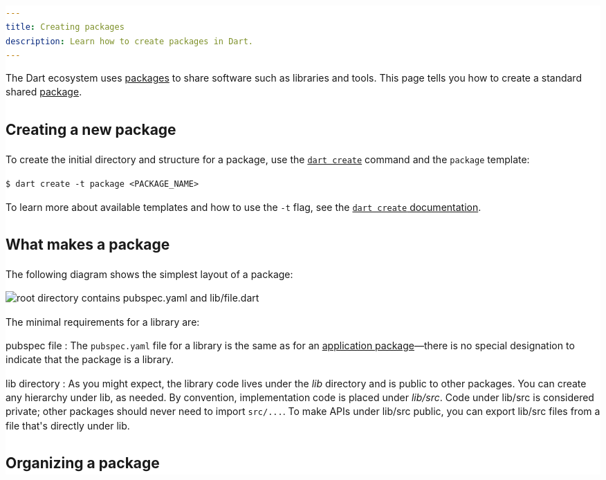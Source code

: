 ```yaml
---
title: Creating packages
description: Learn how to create packages in Dart.
---
```


The Dart ecosystem uses [packages](/tools/pub/packages)
to share software such as libraries and tools.
This page tells you how to create a standard shared 
[package](/resources/glossary#package).

## Creating a new package

To create the initial directory and structure for a package,
use the [`dart create`][] command
and the `package` template:

```console
$ dart create -t package <PACKAGE_NAME>
```

To learn more about available templates and how to use the `-t` flag, 
see the [`dart create` documentation][].

[`dart create`]: /tools/dart-create
[`dart create` documentation]: /tools/dart-create#available-templates

## What makes a package

The following diagram shows the simplest layout of a package:

<img
  src="/assets/img/libraries/simple-lib2.png"
  class="diagram-wrap"
  alt="root directory contains pubspec.yaml and lib/file.dart">

The minimal requirements for a library are:

pubspec file
: The `pubspec.yaml` file for a library is the same
  as for an [application package][]—there is no special
  designation to indicate that the package is a library.

lib directory
: As you might expect, the library code lives under the _lib_
  directory and is public to other packages.
  You can create any hierarchy under lib, as needed.
  By convention, implementation code is placed under _lib/src_.
  Code under lib/src is considered private;
  other packages should never need to import `src/...`.
  To make APIs under lib/src public, you can export lib/src files
  from a file that's directly under lib.

[application package]: /resources/glossary#application-package

## Organizing a package


[`webdev serve`]: /tools/webdev#serve
[`dart doc`]: /tools/dart-doc